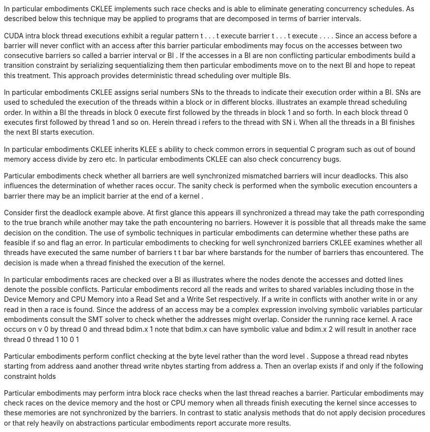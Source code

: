 In particular embodiments CKLEE implements such race checks and is able to eliminate generating concurrency schedules. As described below this technique may be applied to programs that are decomposed in terms of barrier intervals.

CUDA intra block thread executions exhibit a regular pattern t . . . t execute barrier t . . . t execute . . . . Since an access before a barrier will never conflict with an access after this barrier particular embodiments may focus on the accesses between two consecutive barriers so called a barrier interval or BI . If the accesses in a BI are non conflicting particular embodiments build a transition constraint by serializing sequentializing them then particular embodiments move on to the next BI and hope to repeat this treatment. This approach provides deterministic thread scheduling over multiple BIs.

In particular embodiments CKLEE assigns serial numbers SNs to the threads to indicate their execution order within a BI. SNs are used to scheduled the execution of the threads within a block or in different blocks. illustrates an example thread scheduling order. In within a BI the threads in block 0 execute first followed by the threads in block 1 and so forth. In each block thread 0 executes first followed by thread 1 and so on. Herein thread i refers to the thread with SN i. When all the threads in a BI finishes the next BI starts execution.

In particular embodiments CKLEE inherits KLEE s ability to check common errors in sequential C program such as out of bound memory access divide by zero etc. In particular embodiments CKLEE can also check concurrency bugs.

Particular embodiments check whether all barriers are well synchronized mismatched barriers will incur deadlocks. This also influences the determination of whether races occur. The sanity check is performed when the symbolic execution encounters a barrier there may be an implicit barrier at the end of a kernel .

Consider first the deadlock example above. At first glance this appears ill synchronized a thread may take the path corresponding to the true branch while another may take the path encountering no barriers. However it is possible that all threads make the same decision on the condition. The use of symbolic techniques in particular embodiments can determine whether these paths are feasible if so and flag an error. In particular embodiments to checking for well synchronized barriers CKLEE examines whether all threads have executed the same number of barriers t t bar bar where barstands for the number of barriers thas encountered. The decision is made when a thread finished the execution of the kernel.

In particular embodiments races are checked over a BI as illustrates where the nodes denote the accesses and dotted lines denote the possible conflicts. Particular embodiments record all the reads and writes to shared variables including those in the Device Memory and CPU Memory into a Read Set and a Write Set respectively. If a write in conflicts with another write in or any read in then a race is found. Since the address of an access may be a complex expression involving symbolic variables particular embodiments consult the SMT solver to check whether the addresses might overlap. Consider the running race kernel. A race occurs on v 0 by thread 0 and thread bdim.x 1 note that bdim.x can have symbolic value and bdim.x 2 will result in another race thread 0 thread 1 10 0 1 

Particular embodiments perform conflict checking at the byte level rather than the word level . Suppose a thread read nbytes starting from address aand another thread write nbytes starting from address a. Then an overlap exists if and only if the following constraint holds 

Particular embodiments may perform intra block race checks when the last thread reaches a barrier. Particular embodiments may check races on the device memory and the host or CPU memory when all threads finish executing the kernel since accesses to these memories are not synchronized by the barriers. In contrast to static analysis methods that do not apply decision procedures or that rely heavily on abstractions particular embodiments report accurate more results.
